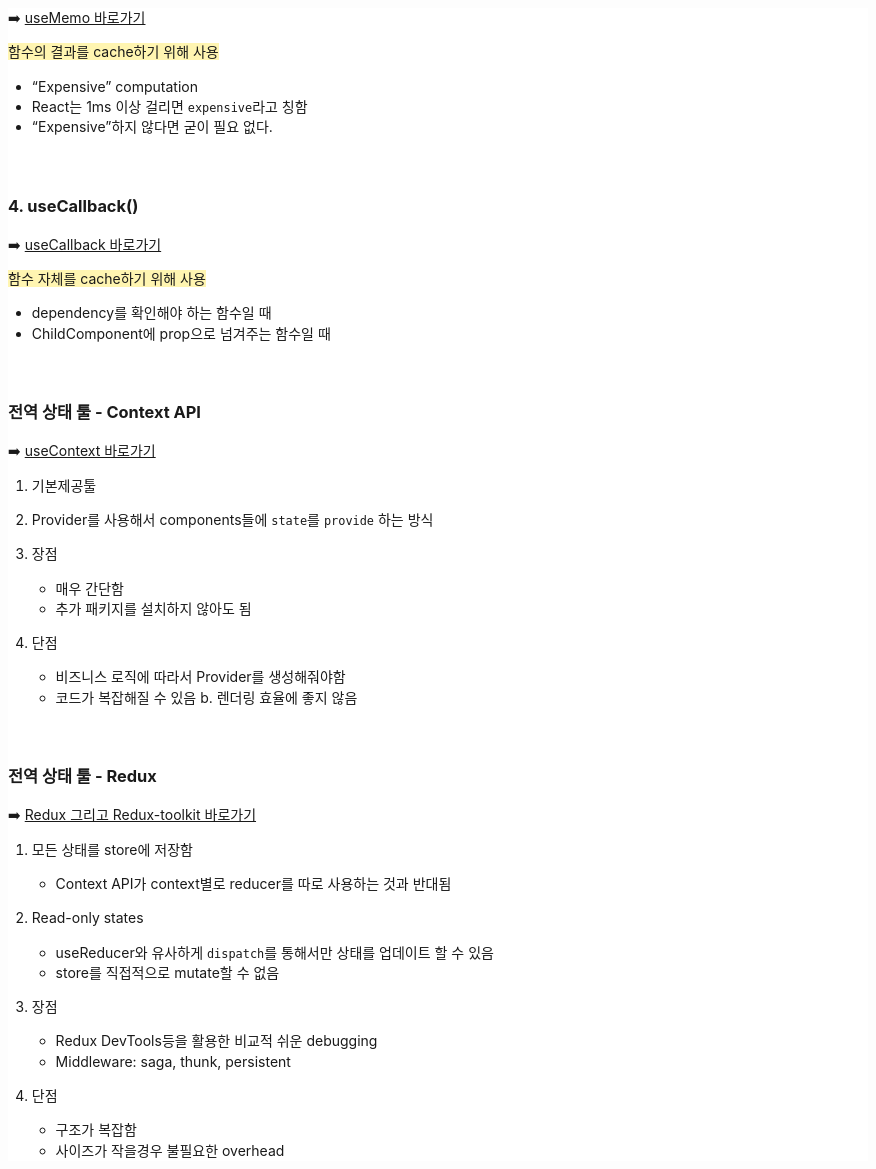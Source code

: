 ➡️ [useMemo 바로가기](https://choi-hyunho.com/react/react-useMemo/)

<span style='background-color : #fff5b1'>함수의 결과를 cache하기 위해 사용</span>

- “Expensive” computation
- React는 1ms 이상 걸리면 `expensive`라고 칭함
- “Expensive”하지 않다면 굳이 필요 없다.

<br>

### 4. useCallback()

➡️ [useCallback 바로가기](https://choi-hyunho.com/react/react-useCallback/)

<span style='background-color : #fff5b1'>함수 자체를 cache하기 위해 사용</span>

- dependency를 확인해야 하는 함수일 때
- ChildComponent에 prop으로 넘겨주는 함수일 때

<br>

### 전역 상태 툴 - Context API

➡️ [useContext 바로가기](https://choi-hyunho.com/react/react-useContext/)

1. 기본제공툴 <br>

2. Provider를 사용해서 components들에 `state`를 `provide` 하는 방식 <br>

3. 장점 <br>

   - 매우 간단함
   - 추가 패키지를 설치하지 않아도 됨

4. 단점 <br>
   - 비즈니스 로직에 따라서 Provider를 생성해줘야함
   - 코드가 복잡해질 수 있음 b. 렌더링 효율에 좋지 않음

<br>

### 전역 상태 툴 - Redux

➡️ [Redux 그리고 Redux-toolkit 바로가기](https://choi-hyunho.com/react/react-redux/)

1. 모든 상태를 store에 저장함 <br>

   - Context API가 context별로 reducer를 따로 사용하는 것과 반대됨

2. Read-only states <br>

   - useReducer와 유사하게 `dispatch`를 통해서만 상태를 업데이트 할 수 있음
   - store를 직접적으로 mutate할 수 없음

3. 장점 <br>

   - Redux DevTools등을 활용한 비교적 쉬운 debugging
   - Middleware: saga, thunk, persistent

4. 단점 <br>

   - 구조가 복잡함
   - 사이즈가 작을경우 불필요한 overhead
